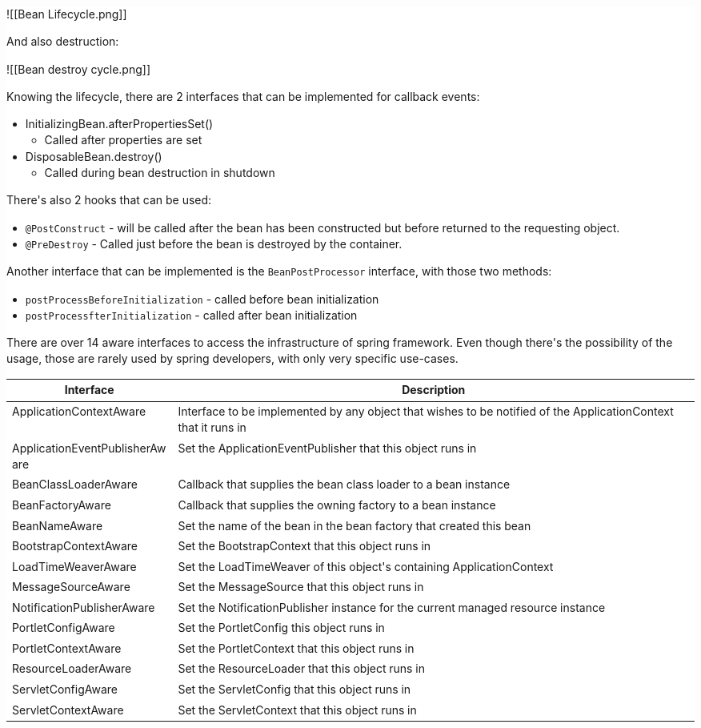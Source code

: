![[Bean Lifecycle.png]]

And also destruction:

![[Bean destroy cycle.png]]

Knowing the lifecycle, there are 2 interfaces that can be implemented for callback events:

- InitializingBean.afterPropertiesSet()
	- Called after properties are set
- DisposableBean.destroy()
	- Called during bean destruction in shutdown

There's also 2 hooks that can be used:

- `@PostConstruct` - will be called after the bean has been constructed but before returned to the requesting object.
- `@PreDestroy` - Called just before the bean is destroyed by the container.

Another interface that can be implemented is the `BeanPostProcessor` interface, with those two methods:

- `postProcessBeforeInitialization` - called before bean initialization
- `postProcessfterInitialization` - called after bean initialization

There are over 14 aware interfaces to access the infrastructure of spring framework. Even though there's the possibility of the usage, those are rarely used by spring developers, with only very specific use-cases.


| Interface                      | Description                                                                                                    |
| ------------------------------ | -------------------------------------------------------------------------------------------------------------- |
| ApplicationContextAware        | Interface to be implemented by any object that wishes to be notified of the ApplicationContext that it runs in |
| ApplicationEventPublisherAware | Set the ApplicationEventPublisher that this object runs in                                                     |
| BeanClassLoaderAware           | Callback that supplies the bean class loader to a bean instance                                                |
| BeanFactoryAware               | Callback that supplies the owning factory to a bean instance                                                   |
| BeanNameAware                  | Set the name of the bean in the bean factory that created this bean                                            |
| BootstrapContextAware          | Set the BootstrapContext that this object runs in                                                              |
| LoadTimeWeaverAware            | Set the LoadTimeWeaver of this object's containing ApplicationContext                                          |
| MessageSourceAware             | Set the MessageSource that this object runs in                                                                 |
| NotificationPublisherAware     | Set the NotificationPublisher instance for the current managed resource instance                               |
| PortletConfigAware             | Set the PortletConfig this object runs in                                                                      |
| PortletContextAware            | Set the PortletContext that this object runs in                                                                |
| ResourceLoaderAware            | Set the ResourceLoader that this object runs in                                                                |
| ServletConfigAware             | Set the ServletConfig that this object runs in                                                                 |
| ServletContextAware            | Set the ServletContext that this object runs in                                                                |
